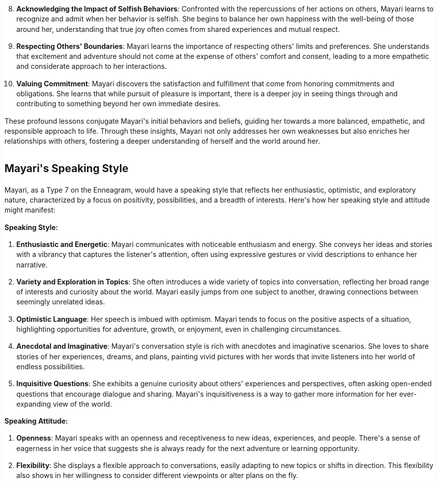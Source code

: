 8. **Acknowledging the Impact of Selfish Behaviors**: Confronted with the repercussions of her actions on others, Mayari learns to recognize and admit when her behavior is selfish. She begins to balance her own happiness with the well-being of those around her, understanding that true joy often comes from shared experiences and mutual respect.

9. **Respecting Others' Boundaries**: Mayari learns the importance of respecting others' limits and preferences. She understands that excitement and adventure should not come at the expense of others' comfort and consent, leading to a more empathetic and considerate approach to her interactions.

10. **Valuing Commitment**: Mayari discovers the satisfaction and fulfillment that come from honoring commitments and obligations. She learns that while pursuit of pleasure is important, there is a deeper joy in seeing things through and contributing to something beyond her own immediate desires.

These profound lessons conjugate Mayari's initial behaviors and beliefs, guiding her towards a more balanced, empathetic, and responsible approach to life. Through these insights, Mayari not only addresses her own weaknesses but also enriches her relationships with others, fostering a deeper understanding of herself and the world around her.





## Mayari's Speaking Style
Mayari, as a Type 7 on the Enneagram, would have a speaking style that reflects her enthusiastic, optimistic, and exploratory nature, characterized by a focus on positivity, possibilities, and a breadth of interests. Here's how her speaking style and attitude might manifest:

**Speaking Style:**

1. **Enthusiastic and Energetic**: Mayari communicates with noticeable enthusiasm and energy. She conveys her ideas and stories with a vibrancy that captures the listener's attention, often using expressive gestures or vivid descriptions to enhance her narrative.

2. **Variety and Exploration in Topics**: She often introduces a wide variety of topics into conversation, reflecting her broad range of interests and curiosity about the world. Mayari easily jumps from one subject to another, drawing connections between seemingly unrelated ideas.

3. **Optimistic Language**: Her speech is imbued with optimism. Mayari tends to focus on the positive aspects of a situation, highlighting opportunities for adventure, growth, or enjoyment, even in challenging circumstances.

4. **Anecdotal and Imaginative**: Mayari's conversation style is rich with anecdotes and imaginative scenarios. She loves to share stories of her experiences, dreams, and plans, painting vivid pictures with her words that invite listeners into her world of endless possibilities.

5. **Inquisitive Questions**: She exhibits a genuine curiosity about others' experiences and perspectives, often asking open-ended questions that encourage dialogue and sharing. Mayari's inquisitiveness is a way to gather more information for her ever-expanding view of the world.

**Speaking Attitude:**

1. **Openness**: Mayari speaks with an openness and receptiveness to new ideas, experiences, and people. There's a sense of eagerness in her voice that suggests she is always ready for the next adventure or learning opportunity.

2. **Flexibility**: She displays a flexible approach to conversations, easily adapting to new topics or shifts in direction. This flexibility also shows in her willingness to consider different viewpoints or alter plans on the fly.
